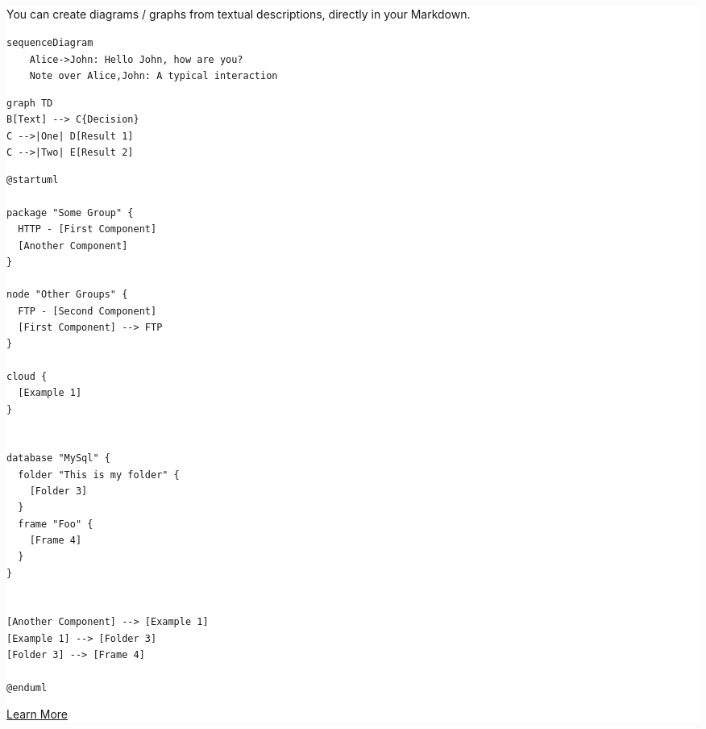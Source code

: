 You can create diagrams / graphs from textual descriptions, directly in your Markdown.

<div class="grid grid-cols-3 gap-10 pt-4 -mb-6">

```mermaid {scale: 0.5}
sequenceDiagram
    Alice->John: Hello John, how are you?
    Note over Alice,John: A typical interaction
```

```mermaid {theme: 'neutral', scale: 0.8}
graph TD
B[Text] --> C{Decision}
C -->|One| D[Result 1]
C -->|Two| E[Result 2]
```

```plantuml {scale: 0.7}
@startuml

package "Some Group" {
  HTTP - [First Component]
  [Another Component]
}

node "Other Groups" {
  FTP - [Second Component]
  [First Component] --> FTP
}

cloud {
  [Example 1]
}


database "MySql" {
  folder "This is my folder" {
    [Folder 3]
  }
  frame "Foo" {
    [Frame 4]
  }
}


[Another Component] --> [Example 1]
[Example 1] --> [Folder 3]
[Folder 3] --> [Frame 4]

@enduml
```

</div>

[Learn More](https://sli.dev/guide/syntax.html#diagrams)


[^1]: [Learn More](https://sli.dev/guide/syntax.html#line-highlighting)